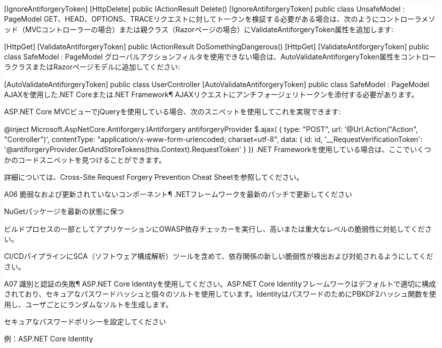 [IgnoreAntiforgeryToken]
[HttpDelete]
public IActionResult Delete()
[IgnoreAntiforgeryToken]
public class UnsafeModel : PageModel
GET、HEAD、OPTIONS、TRACEリクエストに対してトークンを検証する必要がある場合は、次のようにコントローラメソッド（MVCコントローラーの場合）または親クラス（Razorページの場合）にValidateAntiforgeryToken属性を追加します:

[HttpGet]
[ValidateAntiforgeryToken]
public IActionResult DoSomethingDangerous()
[HttpGet]
[ValidateAntiforgeryToken]
public class SafeModel : PageModel
グローバルアクションフィルタを使用できない場合は、AutoValidateAntiforgeryToken属性をコントローラクラスまたはRazorページモデルに追加してください:

[AutoValidateAntiforgeryToken]
public class UserController
[AutoValidateAntiforgeryToken]
public class SafeModel : PageModel
AJAXを使用した.NET Coreまたは.NET Framework¶
AJAXリクエストにアンチフォージェリトークンを添付する必要があります。

ASP.NET Core MVCビューでjQueryを使用している場合、次のスニペットを使用してこれを実現できます:

@inject Microsoft.AspNetCore.Antiforgery.IAntiforgery antiforgeryProvider
$.ajax(
{
type: "POST",
url: '@Url.Action("Action", "Controller")',
contentType: "application/x-www-form-urlencoded; charset=utf-8",
data: {
id: id,
'__RequestVerificationToken': '@antiforgeryProvider.GetAndStoreTokens(this.Context).RequestToken'
}
})
.NET Frameworkを使用している場合は、ここでいくつかのコードスニペットを見つけることができます。

詳細については、Cross-Site Request Forgery Prevention Cheat Sheetを参照してください。

A06 脆弱なおよび更新されていないコンポーネント¶
.NETフレームワークを最新のパッチで更新してください

NuGetパッケージを最新の状態に保つ

ビルドプロセスの一部としてアプリケーションにOWASP依存チェッカーを実行し、高いまたは重大なレベルの脆弱性に対処してください。

CI/CDパイプラインにSCA（ソフトウェア構成解析）ツールを含めて、依存関係の新しい脆弱性が検出および対処されるようにしてください。

A07 識別と認証の失敗¶
ASP.NET Core Identityを使用してください。ASP.NET Core Identityフレームワークはデフォルトで適切に構成されており、セキュアなパスワードハッシュと個々のソルトを使用しています。IdentityはパスワードのためにPBKDF2ハッシュ関数を使用し、ユーザごとにランダムなソルトを生成します。

セキュアなパスワードポリシーを設定してください

例：ASP.NET Core Identity
